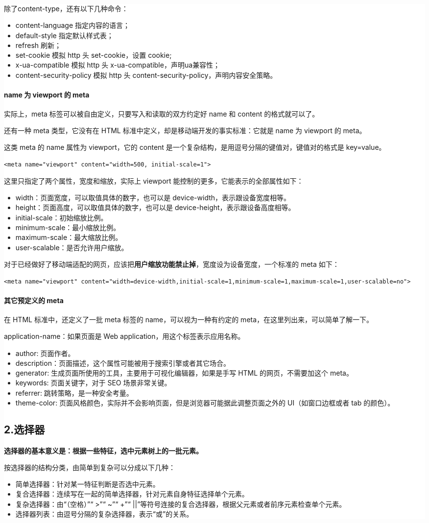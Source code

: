 除了content-type，还有以下几种命令：

- content-language 指定内容的语言；
- default-style 指定默认样式表；
- refresh 刷新；
- set-cookie 模拟 http 头 set-cookie，设置 cookie;
- x-ua-compatible 模拟 http 头 x-ua-compatible，声明ua兼容性；
- content-security-policy 模拟 http 头 content-security-policy，声明内容安全策略。

#### name 为 viewport 的 meta

实际上，meta 标签可以被自由定义，只要写入和读取的双方约定好 name 和 content 的格式就可以了。

还有一种 meta 类型，它没有在 HTML 标准中定义，却是移动端开发的事实标准：它就是 name 为 viewport 的 meta。

这类 meta 的 name 属性为 viewport，它的 content 是一个复杂结构，是用逗号分隔的键值对，键值对的格式是 key=value。

```
<meta name="viewport" content="width=500, initial-scale=1">
```

这里只指定了两个属性，宽度和缩放，实际上 viewport 能控制的更多，它能表示的全部属性如下：

- width：页面宽度，可以取值具体的数字，也可以是 device-width，表示跟设备宽度相等。
- height：页面高度，可以取值具体的数字，也可以是 device-height，表示跟设备高度相等。
- initial-scale：初始缩放比例。
- minimum-scale：最小缩放比例。
- maximum-scale：最大缩放比例。
- user-scalable：是否允许用户缩放。

对于已经做好了移动端适配的网页，应该把**用户缩放功能禁止掉**，宽度设为设备宽度，一个标准的 meta 如下：

```
<meta name="viewport" content="width=device-width,initial-scale=1,minimum-scale=1,maximum-scale=1,user-scalable=no">
```

#### 其它预定义的 meta

在 HTML 标准中，还定义了一批 meta 标签的 name，可以视为一种有约定的 meta，在这里列出来，可以简单了解一下。

application-name：如果页面是 Web application，用这个标签表示应用名称。

- author: 页面作者。
- description：页面描述，这个属性可能被用于搜索引擎或者其它场合。
- generator: 生成页面所使用的工具，主要用于可视化编辑器，如果是手写 HTML 的网页，不需要加这个 meta。
- keywords: 页面关键字，对于 SEO 场景非常关键。
- referrer: 跳转策略，是一种安全考量。
- theme-color: 页面风格颜色，实际并不会影响页面，但是浏览器可能据此调整页面之外的 UI（如窗口边框或者 tab 的颜色）。

## 2.选择器

**选择器的基本意义是：根据一些特征，选中元素树上的一批元素。**

按选择器的结构分类，由简单到复杂可以分成以下几种：

- 简单选择器：针对某一特征判断是否选中元素。
- 复合选择器：连续写在一起的简单选择器，针对元素自身特征选择单个元素。
- 复杂选择器：由“（空格）”“ >”“ ~”“ +”“ ||”等符号连接的复合选择器，根据父元素或者前序元素检查单个元素。
- 选择器列表：由逗号分隔的复杂选择器，表示“或”的关系。
